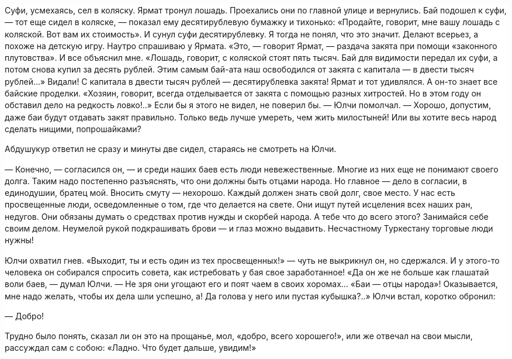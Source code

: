 Суфи, усмехаясь, сел в коляску.
Ярмат тронул лошадь.
Проехались они по главной улице и вернулись.
Бай подошел к суфи, — тот еще сидел в коляске, — показал ему десятирублевую бумажку и тихонько:
«Продайте, говорит, мне вашу лошадь с коляской.
Вот вам их стоимость».
И сунул суфи десятирублевку.
Я тогда не понял, что это значит.
Делают всерьез, а похоже на детскую игру.
Наутро спрашиваю у Ярмата.
«Это, — говорит Ярмат, — раздача закята при помощи «законного плутовства».
И все объяснил мне.
«Лошадь, говорит, с коляской стоят пять тысяч.
Бай для видимости передал их суфи, а потом снова купил за десять рублей.
Этим самым бай-ата наш освободился от закята с капитала — в двести тысяч рублей…» Видали!
С капитала в двести тысяч рублей — десятирублевка закята!
Ярмат и тот удивлялся.
А он-то знает все байские проделки.
«Хозяин, говорит, всегда отделывается от закята с помощью разных хитростей.
Но в этом году он обставил дело на редкость ловко!..» Если бы я этого не видел, не поверил бы.
— Юлчи помолчал.
— Хорошо, допустим, даже баи будут отдавать закят правильно.
Только ведь лучше умереть, чем жить милостыней!
Или вы хотите весь народ сделать нищими, попрошайками?

Абдушукур ответил не сразу и минуты две сидел, стараясь не смотреть на Юлчи.

— Конечно, — согласился он, — и среди наших баев есть люди невежественные.
Многие из них еще не понимают своего долга.
Таким надо постепенно разъяснять, что они должны быть отцами народа.
Но главное — дело в согласии, в единодушии, братец мой.
Вносить смуту — нехорошо.
Каждый должен знать свой долг, свое место.
У нас есть просвещенные люди, осведомленные о том, где что делается на свете.
Они ищут путей исцеления всех наших ран, недугов.
Они обязаны думать о средствах против нужды и скорбей народа.
А тебе что до всего этого?
Занимайся себе своим делом.
Неумелой рукой подкрашивать брови — и глаз можно выдавить.
Несчастному Туркестану торговые люди нужны!

Юлчи охватил гнев.
«Выходит, ты и есть один из тех просвещенных!» — чуть не выкрикнул он, но сдержался.
И у этого-то человека он собирался спросить совета, как истребовать у бая свое заработанное!
«Да он же не больше как глашатай воли баев, — думал Юлчи.
— Не зря они угощают его и поят чаем в своих хоромах…
«Баи — отцы народа»!
Оказывается, мне надо желать, чтобы их дела шли успешно, а!
Да голова у него или пустая кубышка?..» Юлчи встал, коротко обронил:

— Добро!

Трудно было понять, сказал ли он это на прощанье, мол, «добро, всего хорошего!», или же отвечал на свои мысли, рассуждал сам с собою:
«Ладно.
Что будет дальше, увидим!»
